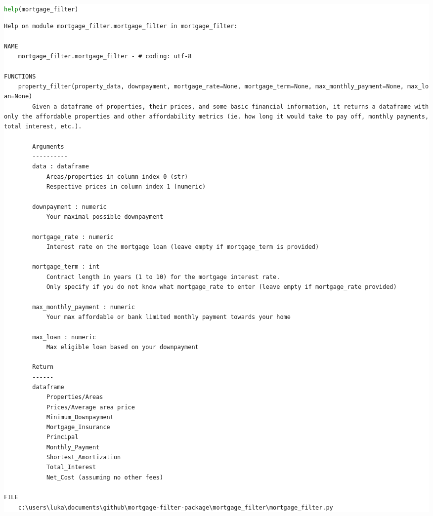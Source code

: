 

```python
help(mortgage_filter)
```

    Help on module mortgage_filter.mortgage_filter in mortgage_filter:
    
    NAME
        mortgage_filter.mortgage_filter - # coding: utf-8
    
    FUNCTIONS
        property_filter(property_data, downpayment, mortgage_rate=None, mortgage_term=None, max_monthly_payment=None, max_loan=None)
            Given a dataframe of properties, their prices, and some basic financial information, it returns a dataframe with only the affordable properties and other affordability metrics (ie. how long it would take to pay off, monthly payments, total interest, etc.).
                
            Arguments
            ----------
            data : dataframe 
                Areas/properties in column index 0 (str)
                Respective prices in column index 1 (numeric) 
                
            downpayment : numeric
                Your maximal possible downpayment
            
            mortgage_rate : numeric 
                Interest rate on the mortgage loan (leave empty if mortgage_term is provided)
            
            mortgage_term : int 
                Contract length in years (1 to 10) for the mortgage interest rate.
                Only specify if you do not know what mortgage_rate to enter (leave empty if mortgage_rate provided)
                
            max_monthly_payment : numeric 
                Your max affordable or bank limited monthly payment towards your home
                
            max_loan : numeric
                Max eligible loan based on your downpayment
            
            Return
            ------
            dataframe
                Properties/Areas
                Prices/Average area price
                Minimum_Downpayment
                Mortgage_Insurance
                Principal
                Monthly_Payment
                Shortest_Amortization
                Total_Interest
                Net_Cost (assuming no other fees)
    
    FILE
        c:\users\luka\documents\github\mortgage-filter-package\mortgage_filter\mortgage_filter.py
    
    
    